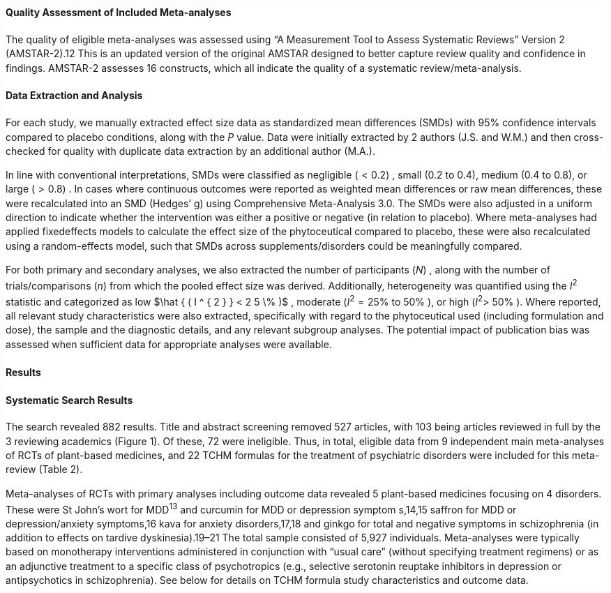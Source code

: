 #### Quality Assessment of Included Meta-analyses

The quality of eligible meta-analyses was assessed using “A Measurement Tool to Assess Systematic Reviews” Version 2 (AMSTAR-2).12 This is an updated version of the original AMSTAR designed to better capture review quality and confidence in findings. AMSTAR-2 assesses 16 constructs, which all indicate the quality of a systematic review/meta-analysis.

#### Data Extraction and Analysis

For each study, we manually extracted effect size data as standardized mean differences (SMDs) with $9 5 \%$ confidence intervals compared to placebo conditions, along with the $P$ value. Data were initially extracted by 2 authors (J.S. and W.M.) and then cross-checked for quality with duplicate data extraction by an additional author (M.A.).

In line with conventional interpretations, SMDs were classified as negligible $( < 0 . 2 )$ , small (0.2 to 0.4), medium (0.4 to 0.8), or large $( > 0 . 8 )$ . In cases where continuous outcomes were reported as weighted mean differences or raw mean differences, these were recalculated into an SMD (Hedges’ g) using Comprehensive Meta-Analysis 3.0. The SMDs were also adjusted in a uniform direction to indicate whether the intervention was either a positive or negative (in relation to placebo). Where meta-analyses had applied fixedeffects models to calculate the effect size of the phytoceutical compared to placebo, these were also recalculated using a random-effects model, such that SMDs across supplements/disorders could be meaningfully compared.

For both primary and secondary analyses, we also extracted the number of participants $( N )$ , along with the number of trials/comparisons $( n )$ from which the pooled effect size was derived. Additionally, heterogeneity was quantified using the $I ^ { 2 }$ statistic and categorized as low $\hat { ( I ^ { 2 } } < 2 5 \% )$ , moderate $( I ^ { 2 } = 2 5 \%$ to $50 \%$ ), or high $( I ^ { 2 } >$ $50 \%$ ). Where reported, all relevant study characteristics were also extracted, specifically with regard to the phytoceutical used (including formulation and dose), the sample and the diagnostic details, and any relevant subgroup analyses. The potential impact of publication bias was assessed when sufficient data for appropriate analyses were available.

#### Results

#### Systematic Search Results

The search revealed 882 results. Title and abstract screening removed 527 articles, with 103 being articles reviewed in full by the 3 reviewing academics (Figure 1). Of these, 72 were ineligible. Thus, in total, eligible data from 9 independent main meta-analyses of RCTs of plant-based medicines, and 22 TCHM formulas for the treatment of psychiatric disorders were included for this meta-review (Table 2).

Meta-analyses of RCTs with primary analyses including outcome data revealed 5 plant-based medicines focusing on 4 disorders. These were St John’s wort for $\mathrm { M D D } ^ { 1 3 }$ and curcumin for MDD or depression symptom s,14,15 saffron for MDD or depression/anxiety symptoms,16 kava for anxiety disorders,17,18 and ginkgo for total and negative symptoms in schizophrenia (in addition to effects on tardive dyskinesia).19–21 The total sample consisted of 5,927 individuals. Meta-analyses were typically based on monotherapy interventions administered in conjunction with “usual care” (without specifying treatment regimens) or as an adjunctive treatment to a specific class of psychotropics (e.g., selective serotonin reuptake inhibitors in depression or antipsychotics in schizophrenia). See below for details on TCHM formula study characteristics and outcome data.

